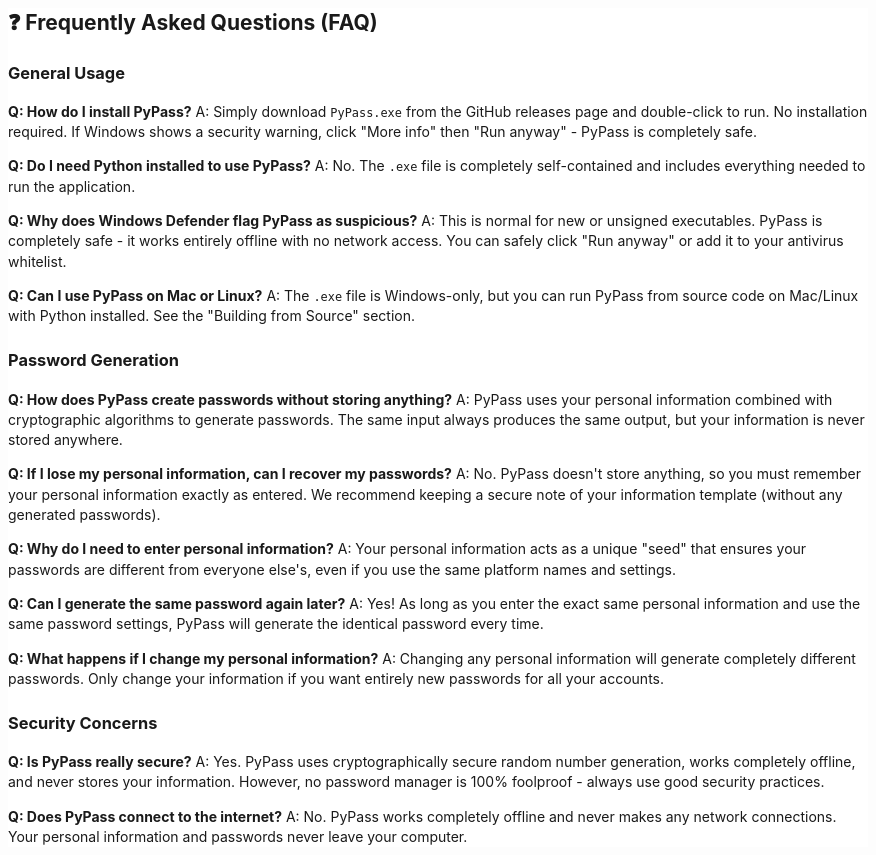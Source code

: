 ## ❓ Frequently Asked Questions (FAQ)

### General Usage

**Q: How do I install PyPass?**
A: Simply download `PyPass.exe` from the GitHub releases page and double-click to run. No installation required. If Windows shows a security warning, click "More info" then "Run anyway" - PyPass is completely safe.

**Q: Do I need Python installed to use PyPass?**
A: No. The `.exe` file is completely self-contained and includes everything needed to run the application.

**Q: Why does Windows Defender flag PyPass as suspicious?**
A: This is normal for new or unsigned executables. PyPass is completely safe - it works entirely offline with no network access. You can safely click "Run anyway" or add it to your antivirus whitelist.

**Q: Can I use PyPass on Mac or Linux?**
A: The `.exe` file is Windows-only, but you can run PyPass from source code on Mac/Linux with Python installed. See the "Building from Source" section.

### Password Generation

**Q: How does PyPass create passwords without storing anything?**
A: PyPass uses your personal information combined with cryptographic algorithms to generate passwords. The same input always produces the same output, but your information is never stored anywhere.

**Q: If I lose my personal information, can I recover my passwords?**
A: No. PyPass doesn't store anything, so you must remember your personal information exactly as entered. We recommend keeping a secure note of your information template (without any generated passwords).

**Q: Why do I need to enter personal information?**
A: Your personal information acts as a unique "seed" that ensures your passwords are different from everyone else's, even if you use the same platform names and settings.

**Q: Can I generate the same password again later?**
A: Yes! As long as you enter the exact same personal information and use the same password settings, PyPass will generate the identical password every time.

**Q: What happens if I change my personal information?**
A: Changing any personal information will generate completely different passwords. Only change your information if you want entirely new passwords for all your accounts.

### Security Concerns

**Q: Is PyPass really secure?**
A: Yes. PyPass uses cryptographically secure random number generation, works completely offline, and never stores your information. However, no password manager is 100% foolproof - always use good security practices.

**Q: Does PyPass connect to the internet?**
A: No. PyPass works completely offline and never makes any network connections. Your personal information and passwords never leave your computer.
